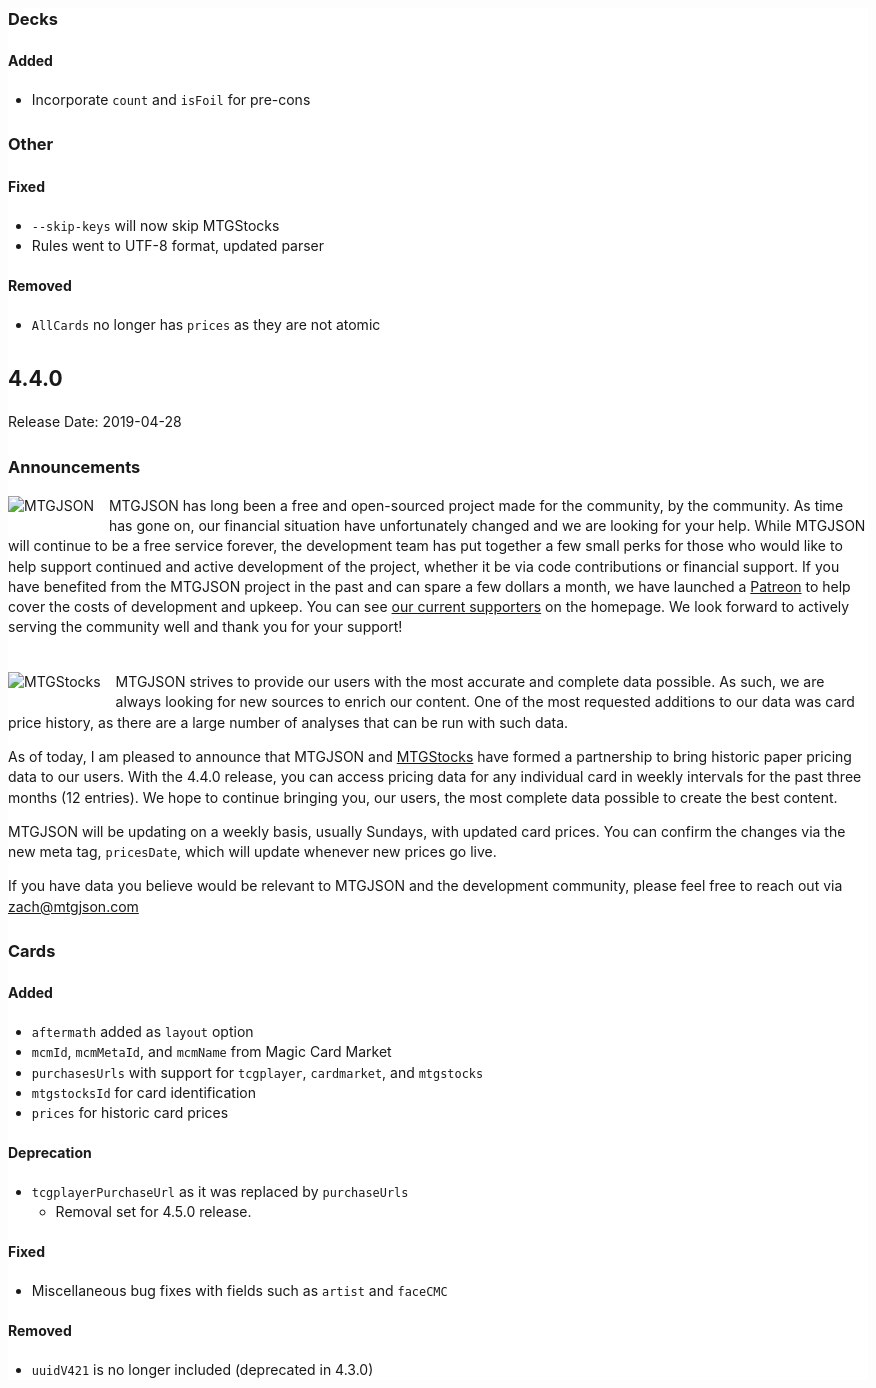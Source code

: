 ### Decks
#### Added
- Incorporate `count` and `isFoil` for pre-cons


### Other
#### Fixed
- `--skip-keys` will now skip MTGStocks
- Rules went to UTF-8 format, updated parser

#### Removed
- `AllCards` no longer has `prices` as they are not atomic

## 4.4.0
Release Date: 2019-04-28

### Announcements
<a href="https://patreon.com/mtgjson" target="_blank"><img src="/images/icon-patreon.svg" style="max-height: 100px; float: left; margin: 0px 15px 15px 0px;" alt="MTGJSON"/></a> MTGJSON has long been a free and open-sourced project made for the community, by the community. As time has gone on, our financial situation have unfortunately changed and we are looking for your help. While MTGJSON will continue to be a free service forever, the development team has put together a few small perks for those who would like to help support continued and active development of the project, whether it be via code contributions or financial support. If you have benefited from the MTGJSON project in the past and can spare a few dollars a month, we have launched a [Patreon](https://patreon.com/mtgjson) to help cover the costs of development and upkeep. You can see [our current supporters](https://mtgjson.com/#patreon-supporters) on the homepage. We look forward to actively serving the community well and thank you for your support!<br/><br/>

<a href="https://www.mtgstocks.com/news?utm_campaign=mtgjson&utm_medium=mtgjson&utm_source=mtgjson" target="_blank"><img src="/images/avatar-mtgstocks.jpg" style="max-height: 100px; float: left; margin: 0px 15px 15px 0px;" alt="MTGStocks"/></a> MTGJSON strives to provide our users with the most accurate and complete data possible. As such, we are always looking for new sources to enrich our content. One of the most requested additions to our data was card price history, as there are a large number of analyses that can be run with such data.

As of today, I am pleased to announce that MTGJSON and [MTGStocks](https://www.mtgstocks.com/news?utm_campaign=mtgjson&utm_medium=mtgjson&utm_source=mtgjson) have formed a partnership to bring historic paper pricing data to our users. With the 4.4.0 release, you can access pricing data for any individual card in weekly intervals for the past three months (12 entries). We hope to continue bringing you, our users, the most complete data possible to create the best content.

MTGJSON will be updating on a weekly basis, usually Sundays, with updated card prices. You can confirm the changes via the new meta tag, `pricesDate`, which will update whenever new prices go live.

If you have data you believe would be relevant to MTGJSON and the development community, please feel free to reach out via [zach@mtgjson.com](mailto:zach@mtgjson.com)

### Cards
#### Added
- `aftermath` added as `layout` option
- `mcmId`, `mcmMetaId`, and `mcmName` from Magic Card Market
- `purchasesUrls` with support for `tcgplayer`, `cardmarket`, and `mtgstocks`
- `mtgstocksId` for card identification
- `prices` for historic card prices

#### Deprecation
- `tcgplayerPurchaseUrl` as it was replaced by `purchaseUrls`
  - Removal set for 4.5.0 release.

#### Fixed
- Miscellaneous bug fixes with fields such as `artist` and `faceCMC`

#### Removed
- `uuidV421` is no longer included (deprecated in 4.3.0)
